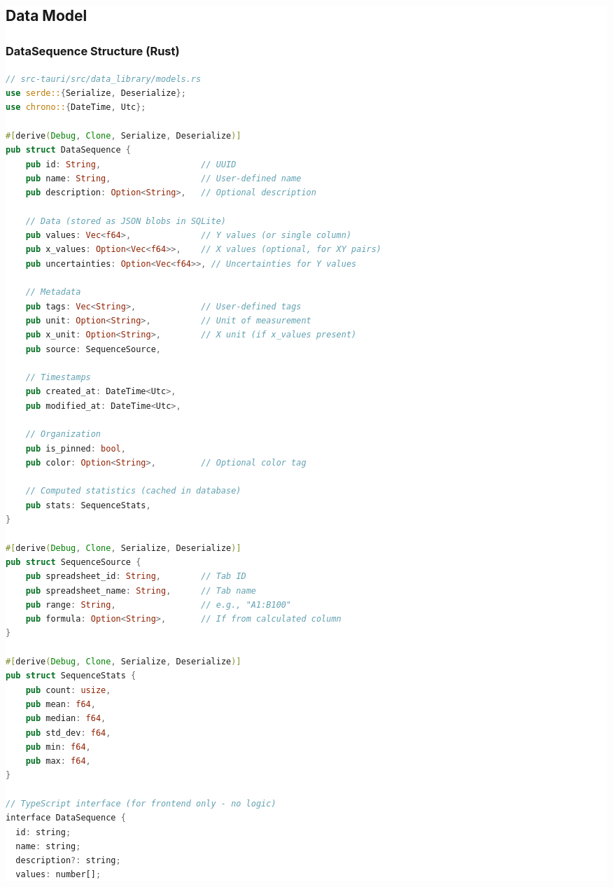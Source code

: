 
## Data Model

### DataSequence Structure (Rust)

```rust
// src-tauri/src/data_library/models.rs
use serde::{Serialize, Deserialize};
use chrono::{DateTime, Utc};

#[derive(Debug, Clone, Serialize, Deserialize)]
pub struct DataSequence {
    pub id: String,                    // UUID
    pub name: String,                  // User-defined name
    pub description: Option<String>,   // Optional description
    
    // Data (stored as JSON blobs in SQLite)
    pub values: Vec<f64>,              // Y values (or single column)
    pub x_values: Option<Vec<f64>>,    // X values (optional, for XY pairs)
    pub uncertainties: Option<Vec<f64>>, // Uncertainties for Y values
    
    // Metadata
    pub tags: Vec<String>,             // User-defined tags
    pub unit: Option<String>,          // Unit of measurement
    pub x_unit: Option<String>,        // X unit (if x_values present)
    pub source: SequenceSource,
    
    // Timestamps
    pub created_at: DateTime<Utc>,
    pub modified_at: DateTime<Utc>,
    
    // Organization
    pub is_pinned: bool,
    pub color: Option<String>,         // Optional color tag
    
    // Computed statistics (cached in database)
    pub stats: SequenceStats,
}

#[derive(Debug, Clone, Serialize, Deserialize)]
pub struct SequenceSource {
    pub spreadsheet_id: String,        // Tab ID
    pub spreadsheet_name: String,      // Tab name
    pub range: String,                 // e.g., "A1:B100"
    pub formula: Option<String>,       // If from calculated column
}

#[derive(Debug, Clone, Serialize, Deserialize)]
pub struct SequenceStats {
    pub count: usize,
    pub mean: f64,
    pub median: f64,
    pub std_dev: f64,
    pub min: f64,
    pub max: f64,
}

// TypeScript interface (for frontend only - no logic)
interface DataSequence {
  id: string;
  name: string;
  description?: string;
  values: number[];
```